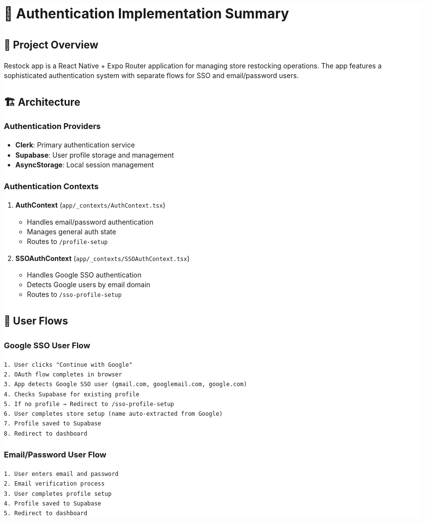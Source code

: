 # 🔐 Authentication Implementation Summary

## 🎯 Project Overview
Restock app is a React Native + Expo Router application for managing store restocking operations. The app features a sophisticated authentication system with separate flows for SSO and email/password users.

## 🏗️ Architecture

### Authentication Providers
- **Clerk**: Primary authentication service
- **Supabase**: User profile storage and management
- **AsyncStorage**: Local session management

### Authentication Contexts
1. **AuthContext** (`app/_contexts/AuthContext.tsx`)
   - Handles email/password authentication
   - Manages general auth state
   - Routes to `/profile-setup`

2. **SSOAuthContext** (`app/_contexts/SSOAuthContext.tsx`)
   - Handles Google SSO authentication
   - Detects Google users by email domain
   - Routes to `/sso-profile-setup`

## 🔄 User Flows

### Google SSO User Flow
```
1. User clicks "Continue with Google"
2. OAuth flow completes in browser
3. App detects Google SSO user (gmail.com, googlemail.com, google.com)
4. Checks Supabase for existing profile
5. If no profile → Redirect to /sso-profile-setup
6. User completes store setup (name auto-extracted from Google)
7. Profile saved to Supabase
8. Redirect to dashboard
```

### Email/Password User Flow
```
1. User enters email and password
2. Email verification process
3. User completes profile setup
4. Profile saved to Supabase
5. Redirect to dashboard
```
